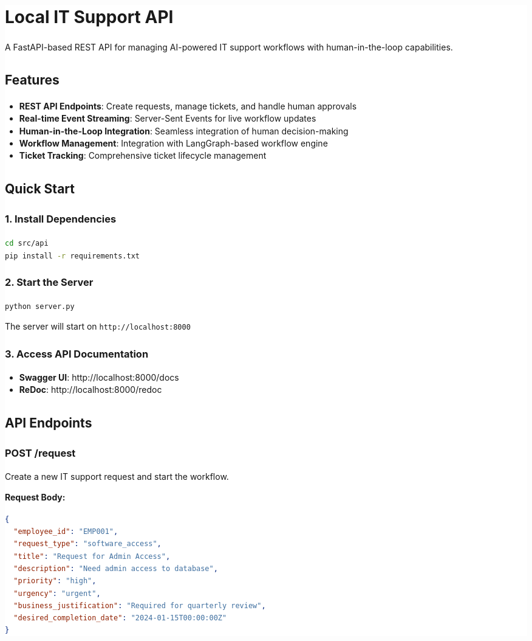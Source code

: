 # Local IT Support API

A FastAPI-based REST API for managing AI-powered IT support workflows with human-in-the-loop capabilities.

## Features

- **REST API Endpoints**: Create requests, manage tickets, and handle human approvals
- **Real-time Event Streaming**: Server-Sent Events for live workflow updates
- **Human-in-the-Loop Integration**: Seamless integration of human decision-making
- **Workflow Management**: Integration with LangGraph-based workflow engine
- **Ticket Tracking**: Comprehensive ticket lifecycle management

## Quick Start

### 1. Install Dependencies

```bash
cd src/api
pip install -r requirements.txt
```

### 2. Start the Server

```bash
python server.py
```

The server will start on `http://localhost:8000`

### 3. Access API Documentation

- **Swagger UI**: http://localhost:8000/docs
- **ReDoc**: http://localhost:8000/redoc

## API Endpoints

### POST /request

Create a new IT support request and start the workflow.

**Request Body:**
```json
{
  "employee_id": "EMP001",
  "request_type": "software_access",
  "title": "Request for Admin Access",
  "description": "Need admin access to database",
  "priority": "high",
  "urgency": "urgent",
  "business_justification": "Required for quarterly review",
  "desired_completion_date": "2024-01-15T00:00:00Z"
}
```

